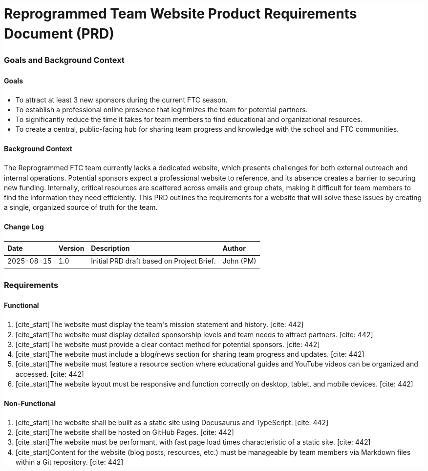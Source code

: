 # Reprogrammed Team Website Product Requirements Document (PRD)

### **Goals and Background Context**

#### **Goals**

- To attract at least 3 new sponsors during the current FTC season.
- To establish a professional online presence that legitimizes the team for potential partners.
- To significantly reduce the time it takes for team members to find educational and organizational resources.
- To create a central, public-facing hub for sharing team progress and knowledge with the school and FTC communities.

#### **Background Context**

The Reprogrammed FTC team currently lacks a dedicated website, which presents challenges for both external outreach and internal operations. Potential sponsors expect a professional website to reference, and its absence creates a barrier to securing new funding. Internally, critical resources are scattered across emails and group chats, making it difficult for team members to find the information they need efficiently. This PRD outlines the requirements for a website that will solve these issues by creating a single, organized source of truth for the team.

#### **Change Log**

| Date       | Version | Description                               | Author    |
| :--------- | :------ | :---------------------------------------- | :-------- |
| 2025-08-15 | 1.0     | Initial PRD draft based on Project Brief. | John (PM) |

### **Requirements**

#### **Functional**

1.  [cite_start]The website must display the team's mission statement and history. [cite: 442]
2.  [cite_start]The website must display detailed sponsorship levels and team needs to attract partners. [cite: 442]
3.  [cite_start]The website must provide a clear contact method for potential sponsors. [cite: 442]
4.  [cite_start]The website must include a blog/news section for sharing team progress and updates. [cite: 442]
5.  [cite_start]The website must feature a resource section where educational guides and YouTube videos can be organized and accessed. [cite: 442]
6.  [cite_start]The website layout must be responsive and function correctly on desktop, tablet, and mobile devices. [cite: 442]

#### **Non-Functional**

1.  [cite_start]The website shall be built as a static site using Docusaurus and TypeScript. [cite: 442]
2.  [cite_start]The website shall be hosted on GitHub Pages. [cite: 442]
3.  [cite_start]The website must be performant, with fast page load times characteristic of a static site. [cite: 442]
4.  [cite_start]Content for the website (blog posts, resources, etc.) must be manageable by team members via Markdown files within a Git repository. [cite: 442]
